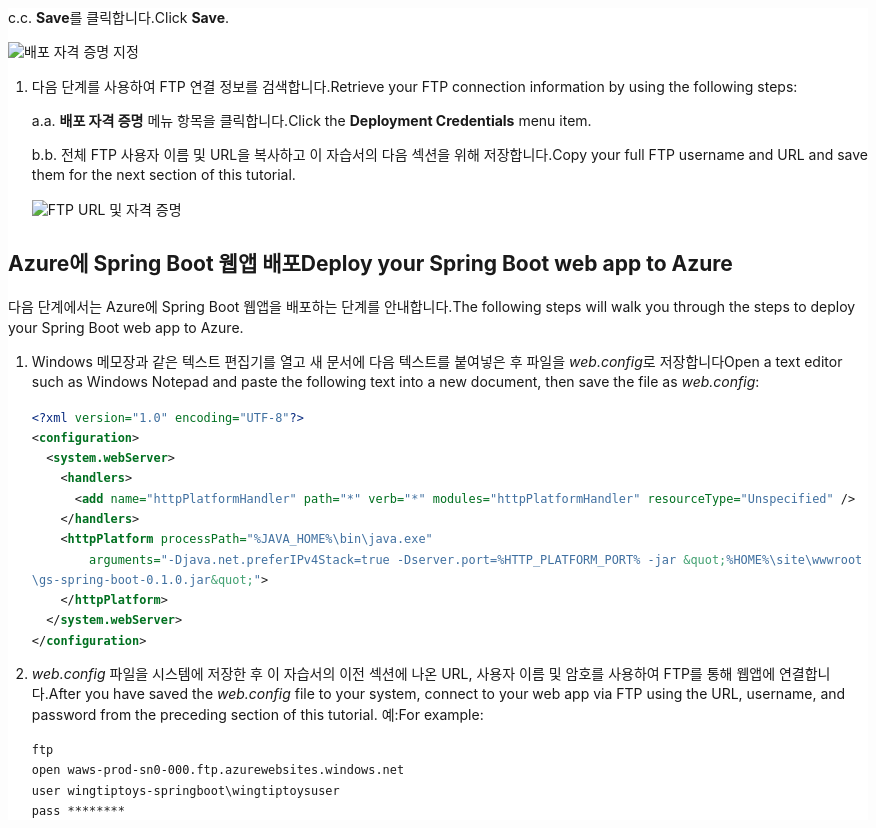    <span data-ttu-id="a6e3d-157">c.</span><span class="sxs-lookup"><span data-stu-id="a6e3d-157">c.</span></span> <span data-ttu-id="a6e3d-158">**Save**를 클릭합니다.</span><span class="sxs-lookup"><span data-stu-id="a6e3d-158">Click **Save**.</span></span>

   ![배포 자격 증명 지정][AZ08]

1. <span data-ttu-id="a6e3d-160">다음 단계를 사용하여 FTP 연결 정보를 검색합니다.</span><span class="sxs-lookup"><span data-stu-id="a6e3d-160">Retrieve your FTP connection information by using the following steps:</span></span>

   <span data-ttu-id="a6e3d-161">a.</span><span class="sxs-lookup"><span data-stu-id="a6e3d-161">a.</span></span> <span data-ttu-id="a6e3d-162">**배포 자격 증명** 메뉴 항목을 클릭합니다.</span><span class="sxs-lookup"><span data-stu-id="a6e3d-162">Click the **Deployment Credentials** menu item.</span></span>

   <span data-ttu-id="a6e3d-163">b.</span><span class="sxs-lookup"><span data-stu-id="a6e3d-163">b.</span></span> <span data-ttu-id="a6e3d-164">전체 FTP 사용자 이름 및 URL을 복사하고 이 자습서의 다음 섹션을 위해 저장합니다.</span><span class="sxs-lookup"><span data-stu-id="a6e3d-164">Copy your full FTP username and URL and save them for the next section of this tutorial.</span></span>

   ![FTP URL 및 자격 증명][AZ09]

## <a name="deploy-your-spring-boot-web-app-to-azure"></a><span data-ttu-id="a6e3d-166">Azure에 Spring Boot 웹앱 배포</span><span class="sxs-lookup"><span data-stu-id="a6e3d-166">Deploy your Spring Boot web app to Azure</span></span>

<span data-ttu-id="a6e3d-167">다음 단계에서는 Azure에 Spring Boot 웹앱을 배포하는 단계를 안내합니다.</span><span class="sxs-lookup"><span data-stu-id="a6e3d-167">The following steps will walk you through the steps to deploy your Spring Boot web app to Azure.</span></span>

1. <span data-ttu-id="a6e3d-168">Windows 메모장과 같은 텍스트 편집기를 열고 새 문서에 다음 텍스트를 붙여넣은 후 파일을 *web.config*로 저장합니다</span><span class="sxs-lookup"><span data-stu-id="a6e3d-168">Open a text editor such as Windows Notepad and paste the following text into a new document, then save the file as *web.config*:</span></span>
   ```xml
   <?xml version="1.0" encoding="UTF-8"?>
   <configuration>
     <system.webServer>
       <handlers>
         <add name="httpPlatformHandler" path="*" verb="*" modules="httpPlatformHandler" resourceType="Unspecified" />
       </handlers>
       <httpPlatform processPath="%JAVA_HOME%\bin\java.exe"
           arguments="-Djava.net.preferIPv4Stack=true -Dserver.port=%HTTP_PLATFORM_PORT% -jar &quot;%HOME%\site\wwwroot\gs-spring-boot-0.1.0.jar&quot;">
       </httpPlatform>
     </system.webServer>
   </configuration>
   ```

1. <span data-ttu-id="a6e3d-169">*web.config* 파일을 시스템에 저장한 후 이 자습서의 이전 섹션에 나온 URL, 사용자 이름 및 암호를 사용하여 FTP를 통해 웹앱에 연결합니다.</span><span class="sxs-lookup"><span data-stu-id="a6e3d-169">After you have saved the *web.config* file to your system, connect to your web app via FTP using the URL, username, and password from the preceding section of this tutorial.</span></span> <span data-ttu-id="a6e3d-170">예:</span><span class="sxs-lookup"><span data-stu-id="a6e3d-170">For example:</span></span>
   ```
   ftp
   open waws-prod-sn0-000.ftp.azurewebsites.windows.net
   user wingtiptoys-springboot\wingtiptoysuser
   pass ********
   ```


[Azure App Service]: https://azure.microsoft.com/services/app-service/
[Azure Container Service]: https://azure.microsoft.com/services/container-service/
[Azure Java 개발자 센터]: https://azure.microsoft.com/develop/java/
[Azure Portal]: https://portal.azure.com/
[Azure App Service에서 웹앱 구성]: /azure/app-service/web-sites-configure
[FTP/S를 사용하여 Azure App Service에 앱 배포]: https://docs.microsoft.com/azure/app-service/app-service-deploy-ftp
[무료 Azure 계정]: https://azure.microsoft.com/pricing/free-trial/
[Git]: https://github.com/
[JDK(Java Developer Kit)]: http://www.oracle.com/technetwork/java/javase/downloads/
[Visual Studio Team Services용 Java 도구]: https://java.visualstudio.com/
[Maven]: http://maven.apache.org/
[MSDN 구독자 혜택]: https://azure.microsoft.com/pricing/member-offers/msdn-benefits-details/
[Spring Boot]: http://projects.spring.io/spring-boot/
[Spring Boot 시작하기]: https://github.com/spring-guides/gs-spring-boot
[Spring Framework]: https://spring.io/
[SB01]: ./media/deploy-spring-boot-java-web-app-on-azure/SB01.png
[SB02]: ./media/deploy-spring-boot-java-web-app-on-azure/SB02.png
[AZ01]: ./media/deploy-spring-boot-java-web-app-on-azure/AZ01.png
[AZ02]: ./media/deploy-spring-boot-java-web-app-on-azure/AZ02.png
[AZ03]: ./media/deploy-spring-boot-java-web-app-on-azure/AZ03.png
[AZ04]: ./media/deploy-spring-boot-java-web-app-on-azure/AZ04.png
[AZ05]: ./media/deploy-spring-boot-java-web-app-on-azure/AZ05.png
[AZ06]: ./media/deploy-spring-boot-java-web-app-on-azure/AZ06.png
[AZ07]: ./media/deploy-spring-boot-java-web-app-on-azure/AZ07.png
[AZ08]: ./media/deploy-spring-boot-java-web-app-on-azure/AZ08.png
[AZ09]: ./media/deploy-spring-boot-java-web-app-on-azure/AZ09.png
[AZ10]: ./media/deploy-spring-boot-java-web-app-on-azure/AZ10.png